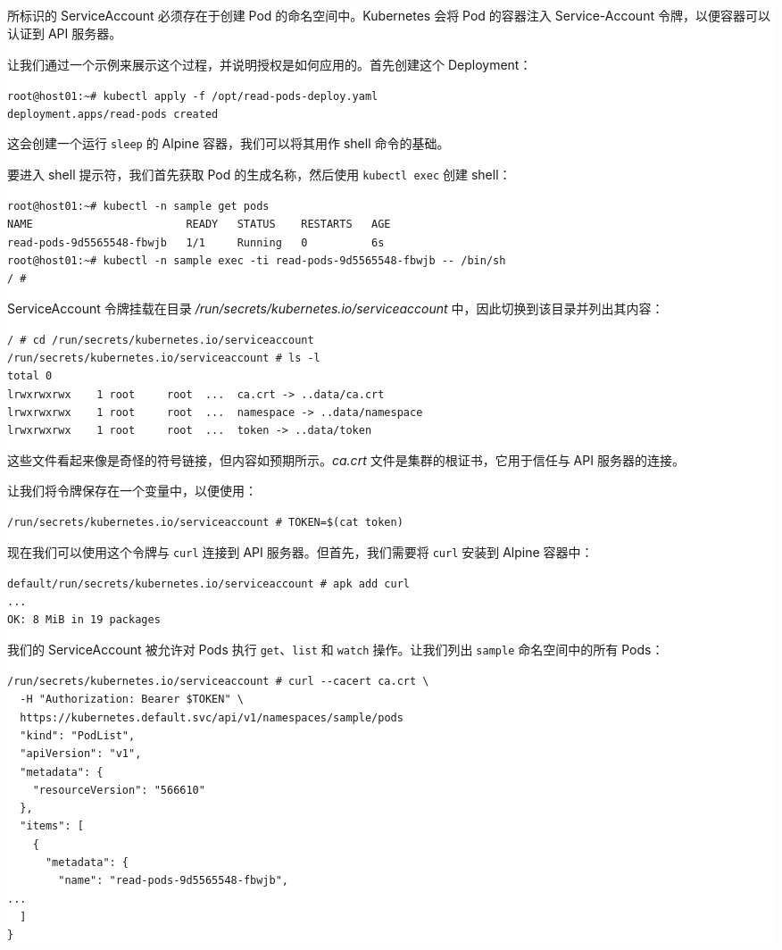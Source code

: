 所标识的 ServiceAccount 必须存在于创建 Pod 的命名空间中。Kubernetes 会将 Pod 的容器注入 Service-Account 令牌，以便容器可以认证到 API 服务器。

让我们通过一个示例来展示这个过程，并说明授权是如何应用的。首先创建这个 Deployment：

```
root@host01:~# kubectl apply -f /opt/read-pods-deploy.yaml
deployment.apps/read-pods created
```

这会创建一个运行 `sleep` 的 Alpine 容器，我们可以将其用作 shell 命令的基础。

要进入 shell 提示符，我们首先获取 Pod 的生成名称，然后使用 `kubectl exec` 创建 shell：

```
root@host01:~# kubectl -n sample get pods
NAME                        READY   STATUS    RESTARTS   AGE
read-pods-9d5565548-fbwjb   1/1     Running   0          6s
root@host01:~# kubectl -n sample exec -ti read-pods-9d5565548-fbwjb -- /bin/sh
/ #
```

ServiceAccount 令牌挂载在目录 */run/secrets/kubernetes.io/serviceaccount* 中，因此切换到该目录并列出其内容：

```
/ # cd /run/secrets/kubernetes.io/serviceaccount
/run/secrets/kubernetes.io/serviceaccount # ls -l
total 0
lrwxrwxrwx    1 root     root  ...  ca.crt -> ..data/ca.crt
lrwxrwxrwx    1 root     root  ...  namespace -> ..data/namespace
lrwxrwxrwx    1 root     root  ...  token -> ..data/token
```

这些文件看起来像是奇怪的符号链接，但内容如预期所示。*ca.crt* 文件是集群的根证书，它用于信任与 API 服务器的连接。

让我们将令牌保存在一个变量中，以便使用：

```
/run/secrets/kubernetes.io/serviceaccount # TOKEN=$(cat token)
```

现在我们可以使用这个令牌与 `curl` 连接到 API 服务器。但首先，我们需要将 `curl` 安装到 Alpine 容器中：

```
default/run/secrets/kubernetes.io/serviceaccount # apk add curl
...
OK: 8 MiB in 19 packages
```

我们的 ServiceAccount 被允许对 Pods 执行 `get`、`list` 和 `watch` 操作。让我们列出 `sample` 命名空间中的所有 Pods：

```
/run/secrets/kubernetes.io/serviceaccount # curl --cacert ca.crt \
  -H "Authorization: Bearer $TOKEN" \
  https://kubernetes.default.svc/api/v1/namespaces/sample/pods
  "kind": "PodList",
  "apiVersion": "v1",
  "metadata": {
    "resourceVersion": "566610"
  },
  "items": [
    {
      "metadata": {
        "name": "read-pods-9d5565548-fbwjb",
...
  ]
}
```
